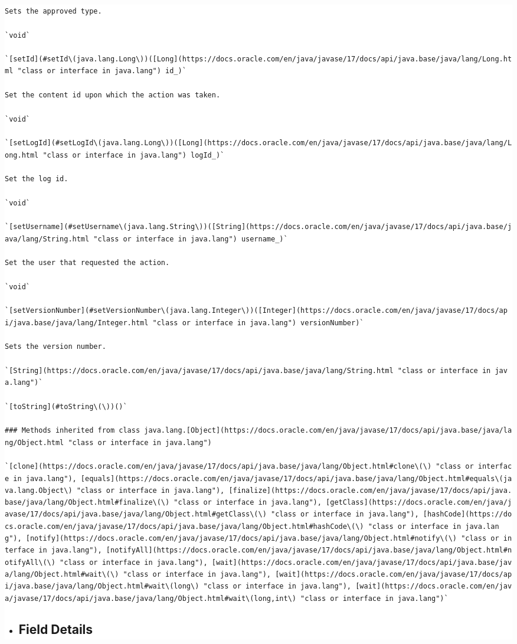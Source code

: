     Sets the approved type.

    `void`

    `[setId](#setId\(java.lang.Long\))([Long](https://docs.oracle.com/en/java/javase/17/docs/api/java.base/java/lang/Long.html "class or interface in java.lang") id_)`

    Set the content id upon which the action was taken.

    `void`

    `[setLogId](#setLogId\(java.lang.Long\))([Long](https://docs.oracle.com/en/java/javase/17/docs/api/java.base/java/lang/Long.html "class or interface in java.lang") logId_)`

    Set the log id.

    `void`

    `[setUsername](#setUsername\(java.lang.String\))([String](https://docs.oracle.com/en/java/javase/17/docs/api/java.base/java/lang/String.html "class or interface in java.lang") username_)`

    Set the user that requested the action.

    `void`

    `[setVersionNumber](#setVersionNumber\(java.lang.Integer\))([Integer](https://docs.oracle.com/en/java/javase/17/docs/api/java.base/java/lang/Integer.html "class or interface in java.lang") versionNumber)`

    Sets the version number.

    `[String](https://docs.oracle.com/en/java/javase/17/docs/api/java.base/java/lang/String.html "class or interface in java.lang")`

    `[toString](#toString\(\))()`

    ### Methods inherited from class java.lang.[Object](https://docs.oracle.com/en/java/javase/17/docs/api/java.base/java/lang/Object.html "class or interface in java.lang")

    `[clone](https://docs.oracle.com/en/java/javase/17/docs/api/java.base/java/lang/Object.html#clone\(\) "class or interface in java.lang"), [equals](https://docs.oracle.com/en/java/javase/17/docs/api/java.base/java/lang/Object.html#equals\(java.lang.Object\) "class or interface in java.lang"), [finalize](https://docs.oracle.com/en/java/javase/17/docs/api/java.base/java/lang/Object.html#finalize\(\) "class or interface in java.lang"), [getClass](https://docs.oracle.com/en/java/javase/17/docs/api/java.base/java/lang/Object.html#getClass\(\) "class or interface in java.lang"), [hashCode](https://docs.oracle.com/en/java/javase/17/docs/api/java.base/java/lang/Object.html#hashCode\(\) "class or interface in java.lang"), [notify](https://docs.oracle.com/en/java/javase/17/docs/api/java.base/java/lang/Object.html#notify\(\) "class or interface in java.lang"), [notifyAll](https://docs.oracle.com/en/java/javase/17/docs/api/java.base/java/lang/Object.html#notifyAll\(\) "class or interface in java.lang"), [wait](https://docs.oracle.com/en/java/javase/17/docs/api/java.base/java/lang/Object.html#wait\(\) "class or interface in java.lang"), [wait](https://docs.oracle.com/en/java/javase/17/docs/api/java.base/java/lang/Object.html#wait\(long\) "class or interface in java.lang"), [wait](https://docs.oracle.com/en/java/javase/17/docs/api/java.base/java/lang/Object.html#wait\(long,int\) "class or interface in java.lang")`

-   ## Field Details
